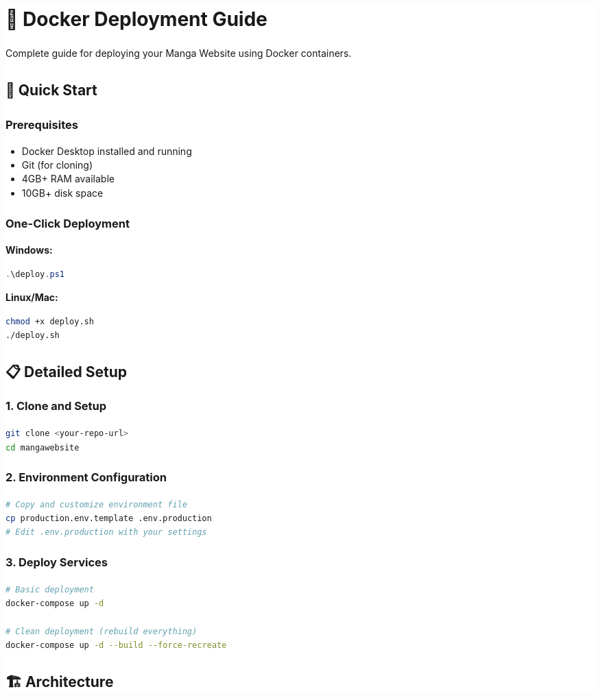 # 🐳 Docker Deployment Guide

Complete guide for deploying your Manga Website using Docker containers.

## 🚀 Quick Start

### Prerequisites
- Docker Desktop installed and running
- Git (for cloning)
- 4GB+ RAM available
- 10GB+ disk space

### One-Click Deployment

**Windows:**
```powershell
.\deploy.ps1
```

**Linux/Mac:**
```bash
chmod +x deploy.sh
./deploy.sh
```

## 📋 Detailed Setup

### 1. Clone and Setup
```bash
git clone <your-repo-url>
cd mangawebsite
```

### 2. Environment Configuration
```bash
# Copy and customize environment file
cp production.env.template .env.production
# Edit .env.production with your settings
```

### 3. Deploy Services
```bash
# Basic deployment
docker-compose up -d

# Clean deployment (rebuild everything)
docker-compose up -d --build --force-recreate
```

## 🏗️ Architecture
